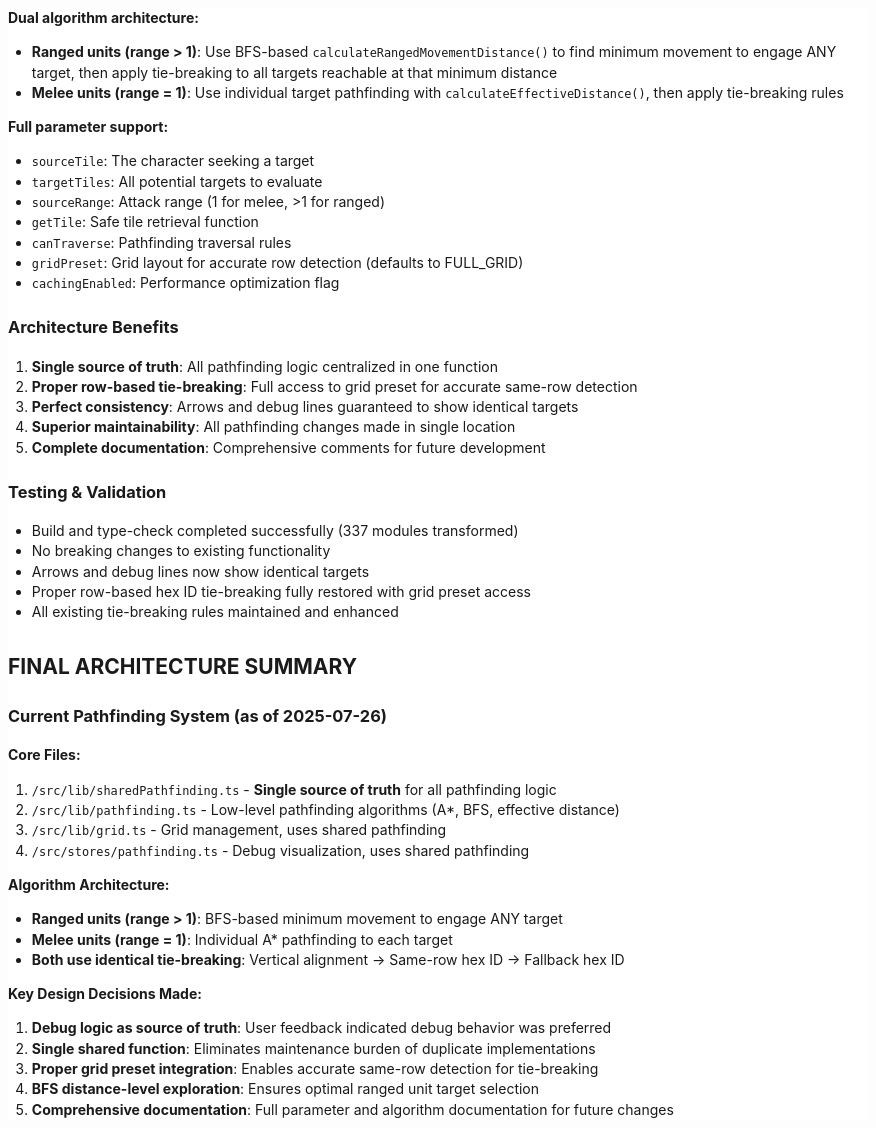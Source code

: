 **Dual algorithm architecture:**
- **Ranged units (range > 1)**: Use BFS-based `calculateRangedMovementDistance()` to find minimum movement to engage ANY target, then apply tie-breaking to all targets reachable at that minimum distance
- **Melee units (range = 1)**: Use individual target pathfinding with `calculateEffectiveDistance()`, then apply tie-breaking rules

**Full parameter support:**
- `sourceTile`: The character seeking a target
- `targetTiles`: All potential targets to evaluate
- `sourceRange`: Attack range (1 for melee, >1 for ranged)
- `getTile`: Safe tile retrieval function
- `canTraverse`: Pathfinding traversal rules
- `gridPreset`: Grid layout for accurate row detection (defaults to FULL_GRID)
- `cachingEnabled`: Performance optimization flag

### Architecture Benefits
1. **Single source of truth**: All pathfinding logic centralized in one function
2. **Proper row-based tie-breaking**: Full access to grid preset for accurate same-row detection
3. **Perfect consistency**: Arrows and debug lines guaranteed to show identical targets
4. **Superior maintainability**: All pathfinding changes made in single location
5. **Complete documentation**: Comprehensive comments for future development

### Testing & Validation
- Build and type-check completed successfully (337 modules transformed)
- No breaking changes to existing functionality
- Arrows and debug lines now show identical targets
- Proper row-based hex ID tie-breaking fully restored with grid preset access
- All existing tie-breaking rules maintained and enhanced

## FINAL ARCHITECTURE SUMMARY

### Current Pathfinding System (as of 2025-07-26)

**Core Files:**
1. `/src/lib/sharedPathfinding.ts` - **Single source of truth** for all pathfinding logic
2. `/src/lib/pathfinding.ts` - Low-level pathfinding algorithms (A*, BFS, effective distance)
3. `/src/lib/grid.ts` - Grid management, uses shared pathfinding
4. `/src/stores/pathfinding.ts` - Debug visualization, uses shared pathfinding

**Algorithm Architecture:**
- **Ranged units (range > 1)**: BFS-based minimum movement to engage ANY target
- **Melee units (range = 1)**: Individual A* pathfinding to each target
- **Both use identical tie-breaking**: Vertical alignment → Same-row hex ID → Fallback hex ID

**Key Design Decisions Made:**
1. **Debug logic as source of truth**: User feedback indicated debug behavior was preferred
2. **Single shared function**: Eliminates maintenance burden of duplicate implementations
3. **Proper grid preset integration**: Enables accurate same-row detection for tie-breaking
4. **BFS distance-level exploration**: Ensures optimal ranged unit target selection
5. **Comprehensive documentation**: Full parameter and algorithm documentation for future changes
